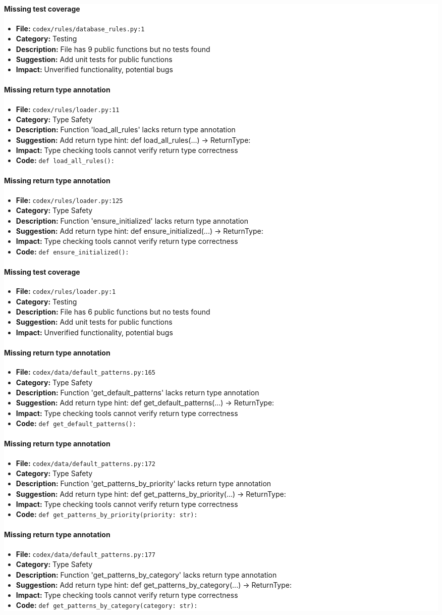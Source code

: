 #### Missing test coverage
- **File:** `codex/rules/database_rules.py:1`
- **Category:** Testing
- **Description:** File has 9 public functions but no tests found
- **Suggestion:** Add unit tests for public functions
- **Impact:** Unverified functionality, potential bugs

#### Missing return type annotation
- **File:** `codex/rules/loader.py:11`
- **Category:** Type Safety
- **Description:** Function 'load_all_rules' lacks return type annotation
- **Suggestion:** Add return type hint: def load_all_rules(...) -> ReturnType:
- **Impact:** Type checking tools cannot verify return type correctness
- **Code:** `def load_all_rules():`

#### Missing return type annotation
- **File:** `codex/rules/loader.py:125`
- **Category:** Type Safety
- **Description:** Function 'ensure_initialized' lacks return type annotation
- **Suggestion:** Add return type hint: def ensure_initialized(...) -> ReturnType:
- **Impact:** Type checking tools cannot verify return type correctness
- **Code:** `def ensure_initialized():`

#### Missing test coverage
- **File:** `codex/rules/loader.py:1`
- **Category:** Testing
- **Description:** File has 6 public functions but no tests found
- **Suggestion:** Add unit tests for public functions
- **Impact:** Unverified functionality, potential bugs

#### Missing return type annotation
- **File:** `codex/data/default_patterns.py:165`
- **Category:** Type Safety
- **Description:** Function 'get_default_patterns' lacks return type annotation
- **Suggestion:** Add return type hint: def get_default_patterns(...) -> ReturnType:
- **Impact:** Type checking tools cannot verify return type correctness
- **Code:** `def get_default_patterns():`

#### Missing return type annotation
- **File:** `codex/data/default_patterns.py:172`
- **Category:** Type Safety
- **Description:** Function 'get_patterns_by_priority' lacks return type annotation
- **Suggestion:** Add return type hint: def get_patterns_by_priority(...) -> ReturnType:
- **Impact:** Type checking tools cannot verify return type correctness
- **Code:** `def get_patterns_by_priority(priority: str):`

#### Missing return type annotation
- **File:** `codex/data/default_patterns.py:177`
- **Category:** Type Safety
- **Description:** Function 'get_patterns_by_category' lacks return type annotation
- **Suggestion:** Add return type hint: def get_patterns_by_category(...) -> ReturnType:
- **Impact:** Type checking tools cannot verify return type correctness
- **Code:** `def get_patterns_by_category(category: str):`

